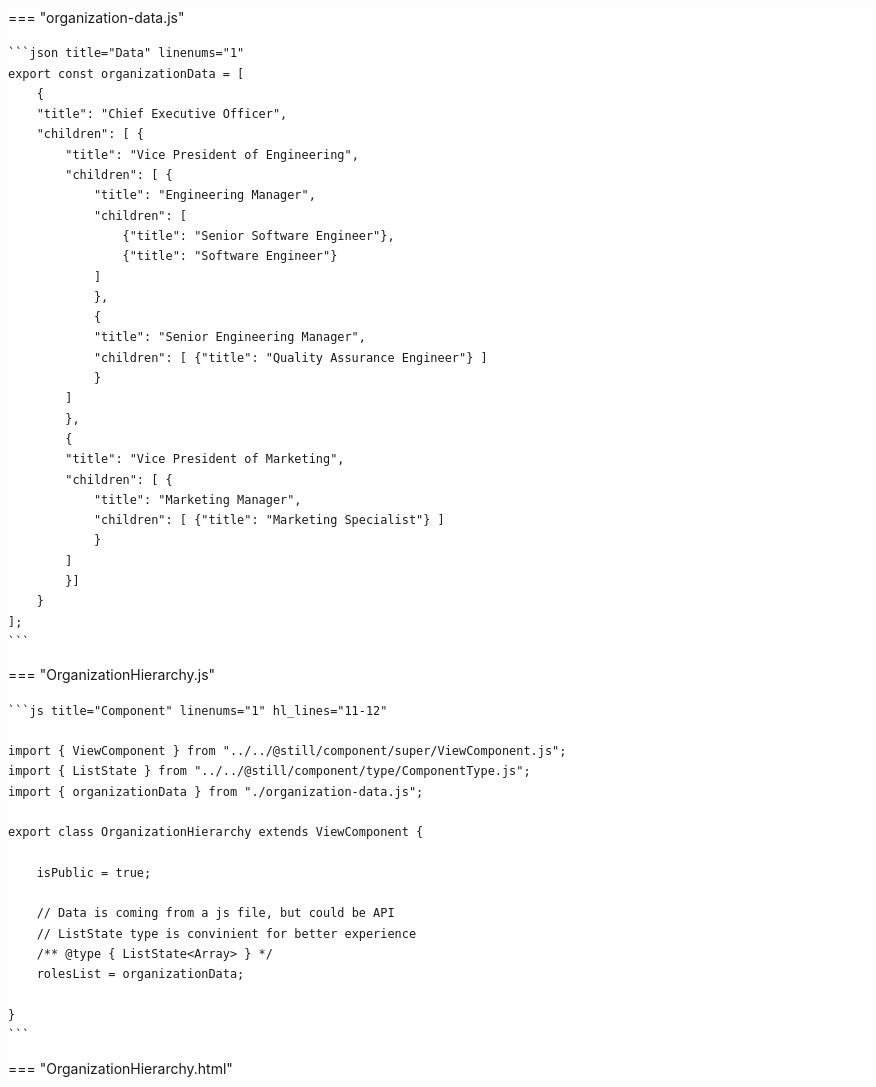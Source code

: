 
=== "organization-data.js"

    ```json title="Data" linenums="1"
    export const organizationData = [
        {
        "title": "Chief Executive Officer",
        "children": [ {
            "title": "Vice President of Engineering",
            "children": [ {
                "title": "Engineering Manager",
                "children": [
                    {"title": "Senior Software Engineer"},
                    {"title": "Software Engineer"}
                ]
                },
                {
                "title": "Senior Engineering Manager",
                "children": [ {"title": "Quality Assurance Engineer"} ]
                }
            ]
            },
            {
            "title": "Vice President of Marketing",
            "children": [ {
                "title": "Marketing Manager",
                "children": [ {"title": "Marketing Specialist"} ]
                }
            ]
            }]
        }
    ];
    ```

=== "OrganizationHierarchy.js"

    ```js title="Component" linenums="1" hl_lines="11-12"

    import { ViewComponent } from "../../@still/component/super/ViewComponent.js";
    import { ListState } from "../../@still/component/type/ComponentType.js";
    import { organizationData } from "./organization-data.js";

    export class OrganizationHierarchy extends ViewComponent {

        isPublic = true;

        // Data is coming from a js file, but could be API
        // ListState type is convinient for better experience
        /** @type { ListState<Array> } */
        rolesList = organizationData;

    }
    ```

=== "OrganizationHierarchy.html"
